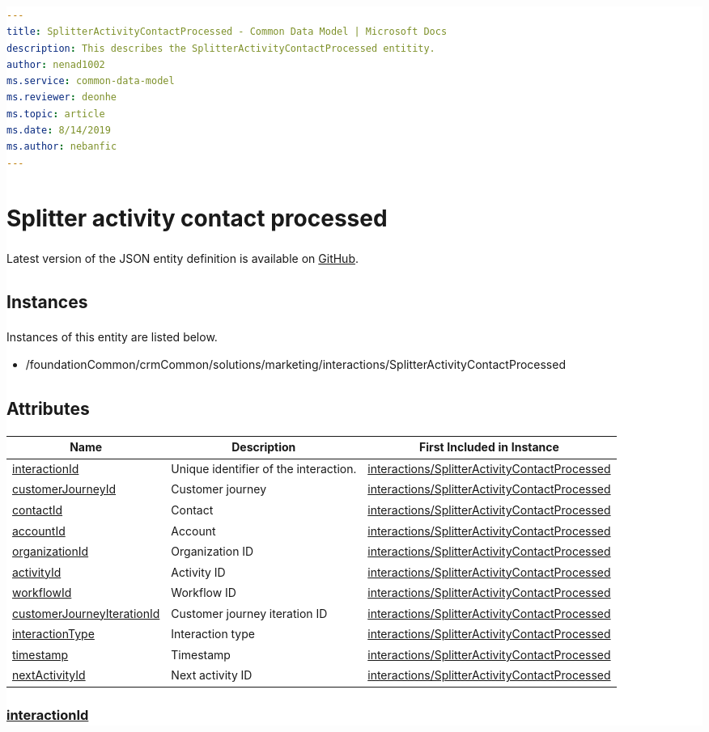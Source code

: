 ```yaml
---
title: SplitterActivityContactProcessed - Common Data Model | Microsoft Docs
description: This describes the SplitterActivityContactProcessed entitity.
author: nenad1002
ms.service: common-data-model
ms.reviewer: deonhe
ms.topic: article
ms.date: 8/14/2019
ms.author: nebanfic
---
```


# Splitter activity contact processed

  
 Latest version of the JSON entity definition is available on <a href="https://github.com/Microsoft/CDM/tree/master/schemaDocuments/core/applicationCommon/foundationCommon/crmCommon/solutions/marketing/interactions/SplitterActivityContactProcessed.cdm.json" target="_blank">GitHub</a>.  

## Instances

Instances of this entity are listed below.  

- /foundationCommon/crmCommon/solutions/marketing/interactions/SplitterActivityContactProcessed  

## Attributes

|Name|Description|First Included in Instance|
|---|---|---|
|[interactionId](#interactionId)|Unique identifier of the interaction.|<a href="SplitterActivityContactProcessed.md" target="_blank">interactions/SplitterActivityContactProcessed</a>|
|[customerJourneyId](#customerJourneyId)|Customer journey|<a href="SplitterActivityContactProcessed.md" target="_blank">interactions/SplitterActivityContactProcessed</a>|
|[contactId](#contactId)|Contact|<a href="SplitterActivityContactProcessed.md" target="_blank">interactions/SplitterActivityContactProcessed</a>|
|[accountId](#accountId)|Account|<a href="SplitterActivityContactProcessed.md" target="_blank">interactions/SplitterActivityContactProcessed</a>|
|[organizationId](#organizationId)|Organization ID|<a href="SplitterActivityContactProcessed.md" target="_blank">interactions/SplitterActivityContactProcessed</a>|
|[activityId](#activityId)|Activity ID|<a href="SplitterActivityContactProcessed.md" target="_blank">interactions/SplitterActivityContactProcessed</a>|
|[workflowId](#workflowId)|Workflow ID|<a href="SplitterActivityContactProcessed.md" target="_blank">interactions/SplitterActivityContactProcessed</a>|
|[customerJourneyIterationId](#customerJourneyIterationId)|Customer journey iteration ID|<a href="SplitterActivityContactProcessed.md" target="_blank">interactions/SplitterActivityContactProcessed</a>|
|[interactionType](#interactionType)|Interaction type|<a href="SplitterActivityContactProcessed.md" target="_blank">interactions/SplitterActivityContactProcessed</a>|
|[timestamp](#timestamp)|Timestamp|<a href="SplitterActivityContactProcessed.md" target="_blank">interactions/SplitterActivityContactProcessed</a>|
|[nextActivityId](#nextActivityId)|Next activity ID|<a href="SplitterActivityContactProcessed.md" target="_blank">interactions/SplitterActivityContactProcessed</a>|

### <a href=#interactionId name="interactionId">interactionId</a>
